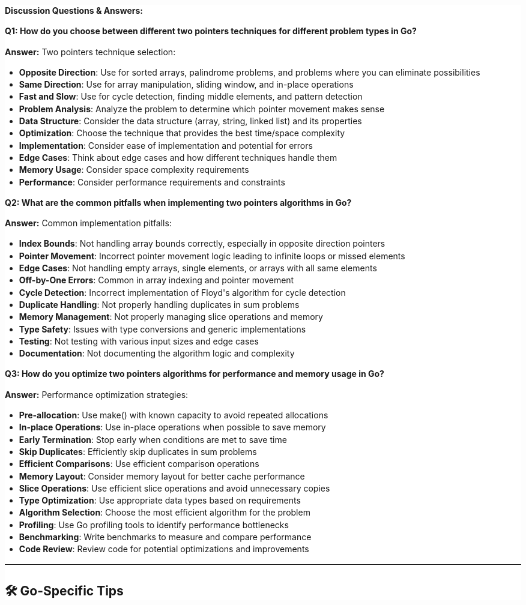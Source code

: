 **Discussion Questions & Answers:**

**Q1: How do you choose between different two pointers techniques for different problem types in Go?**

**Answer:** Two pointers technique selection:

- **Opposite Direction**: Use for sorted arrays, palindrome problems, and problems where you can eliminate possibilities
- **Same Direction**: Use for array manipulation, sliding window, and in-place operations
- **Fast and Slow**: Use for cycle detection, finding middle elements, and pattern detection
- **Problem Analysis**: Analyze the problem to determine which pointer movement makes sense
- **Data Structure**: Consider the data structure (array, string, linked list) and its properties
- **Optimization**: Choose the technique that provides the best time/space complexity
- **Implementation**: Consider ease of implementation and potential for errors
- **Edge Cases**: Think about edge cases and how different techniques handle them
- **Memory Usage**: Consider space complexity requirements
- **Performance**: Consider performance requirements and constraints

**Q2: What are the common pitfalls when implementing two pointers algorithms in Go?**

**Answer:** Common implementation pitfalls:

- **Index Bounds**: Not handling array bounds correctly, especially in opposite direction pointers
- **Pointer Movement**: Incorrect pointer movement logic leading to infinite loops or missed elements
- **Edge Cases**: Not handling empty arrays, single elements, or arrays with all same elements
- **Off-by-One Errors**: Common in array indexing and pointer movement
- **Cycle Detection**: Incorrect implementation of Floyd's algorithm for cycle detection
- **Duplicate Handling**: Not properly handling duplicates in sum problems
- **Memory Management**: Not properly managing slice operations and memory
- **Type Safety**: Issues with type conversions and generic implementations
- **Testing**: Not testing with various input sizes and edge cases
- **Documentation**: Not documenting the algorithm logic and complexity

**Q3: How do you optimize two pointers algorithms for performance and memory usage in Go?**

**Answer:** Performance optimization strategies:

- **Pre-allocation**: Use make() with known capacity to avoid repeated allocations
- **In-place Operations**: Use in-place operations when possible to save memory
- **Early Termination**: Stop early when conditions are met to save time
- **Skip Duplicates**: Efficiently skip duplicates in sum problems
- **Efficient Comparisons**: Use efficient comparison operations
- **Memory Layout**: Consider memory layout for better cache performance
- **Slice Operations**: Use efficient slice operations and avoid unnecessary copies
- **Type Optimization**: Use appropriate data types based on requirements
- **Algorithm Selection**: Choose the most efficient algorithm for the problem
- **Profiling**: Use Go profiling tools to identify performance bottlenecks
- **Benchmarking**: Write benchmarks to measure and compare performance
- **Code Review**: Review code for potential optimizations and improvements

---

## 🛠️ Go-Specific Tips

